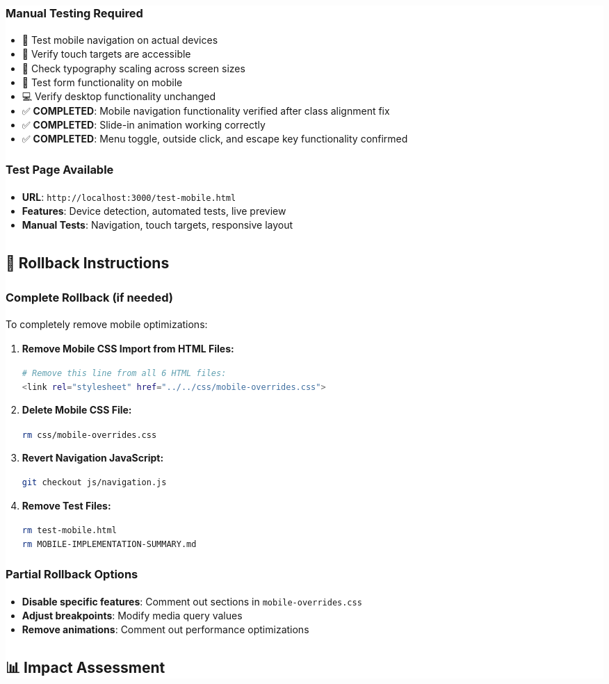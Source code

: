 ### Manual Testing Required

- 📱 Test mobile navigation on actual devices
- 📱 Verify touch targets are accessible
- 📱 Check typography scaling across screen sizes
- 📱 Test form functionality on mobile
- 💻 Verify desktop functionality unchanged
- ✅ **COMPLETED**: Mobile navigation functionality verified after class alignment fix
- ✅ **COMPLETED**: Slide-in animation working correctly
- ✅ **COMPLETED**: Menu toggle, outside click, and escape key functionality confirmed

### Test Page Available

- **URL**: `http://localhost:3000/test-mobile.html`
- **Features**: Device detection, automated tests, live preview
- **Manual Tests**: Navigation, touch targets, responsive layout

## 🔄 Rollback Instructions

### Complete Rollback (if needed)

To completely remove mobile optimizations:

1. **Remove Mobile CSS Import from HTML Files:**

   ```bash
   # Remove this line from all 6 HTML files:
   <link rel="stylesheet" href="../../css/mobile-overrides.css">
   ```

2. **Delete Mobile CSS File:**

   ```bash
   rm css/mobile-overrides.css
   ```

3. **Revert Navigation JavaScript:**

   ```bash
   git checkout js/navigation.js
   ```

4. **Remove Test Files:**
   ```bash
   rm test-mobile.html
   rm MOBILE-IMPLEMENTATION-SUMMARY.md
   ```

### Partial Rollback Options

- **Disable specific features**: Comment out sections in `mobile-overrides.css`
- **Adjust breakpoints**: Modify media query values
- **Remove animations**: Comment out performance optimizations

## 📊 Impact Assessment
